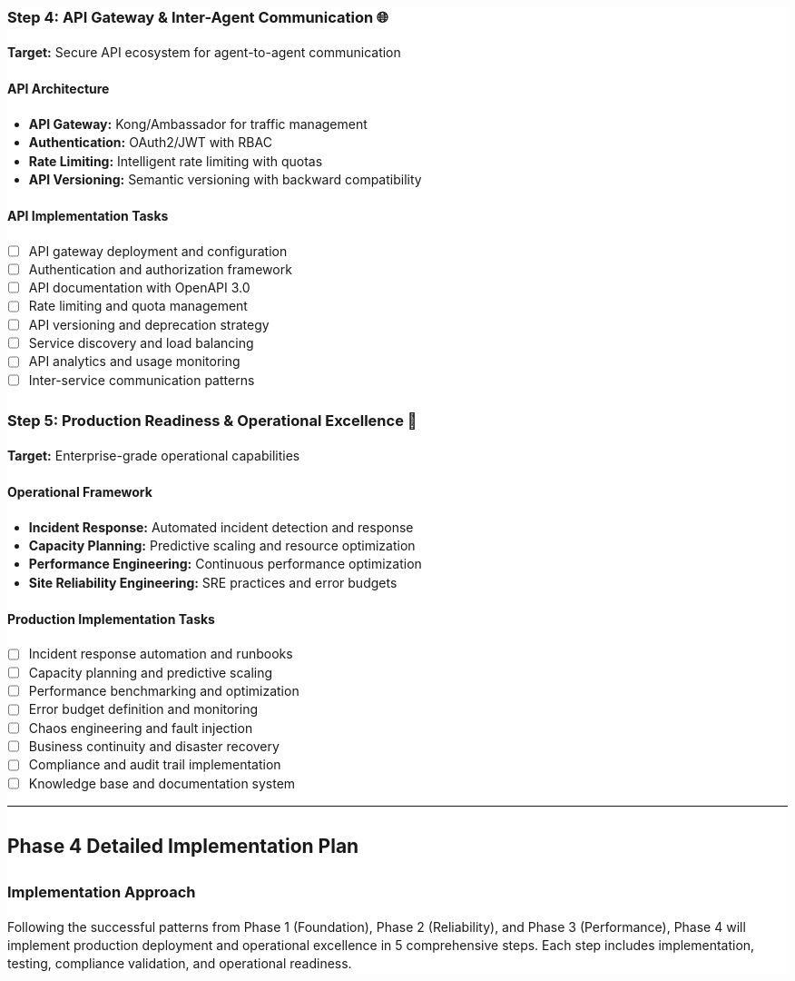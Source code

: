### Step 4: API Gateway & Inter-Agent Communication 🌐

**Target:** Secure API ecosystem for agent-to-agent communication

#### API Architecture

- **API Gateway:** Kong/Ambassador for traffic management
- **Authentication:** OAuth2/JWT with RBAC
- **Rate Limiting:** Intelligent rate limiting with quotas
- **API Versioning:** Semantic versioning with backward compatibility

#### API Implementation Tasks

- [ ] API gateway deployment and configuration
- [ ] Authentication and authorization framework
- [ ] API documentation with OpenAPI 3.0
- [ ] Rate limiting and quota management
- [ ] API versioning and deprecation strategy
- [ ] Service discovery and load balancing
- [ ] API analytics and usage monitoring
- [ ] Inter-service communication patterns

### Step 5: Production Readiness & Operational Excellence 🎯

**Target:** Enterprise-grade operational capabilities

#### Operational Framework

- **Incident Response:** Automated incident detection and response
- **Capacity Planning:** Predictive scaling and resource optimization
- **Performance Engineering:** Continuous performance optimization
- **Site Reliability Engineering:** SRE practices and error budgets

#### Production Implementation Tasks

- [ ] Incident response automation and runbooks
- [ ] Capacity planning and predictive scaling
- [ ] Performance benchmarking and optimization
- [ ] Error budget definition and monitoring
- [ ] Chaos engineering and fault injection
- [ ] Business continuity and disaster recovery
- [ ] Compliance and audit trail implementation
- [ ] Knowledge base and documentation system

---

## Phase 4 Detailed Implementation Plan

### Implementation Approach

Following the successful patterns from Phase 1 (Foundation), Phase 2 (Reliability), and Phase 3 (Performance), Phase 4 will implement production deployment and operational excellence in 5 comprehensive steps. Each step includes implementation, testing, compliance validation, and operational readiness.
